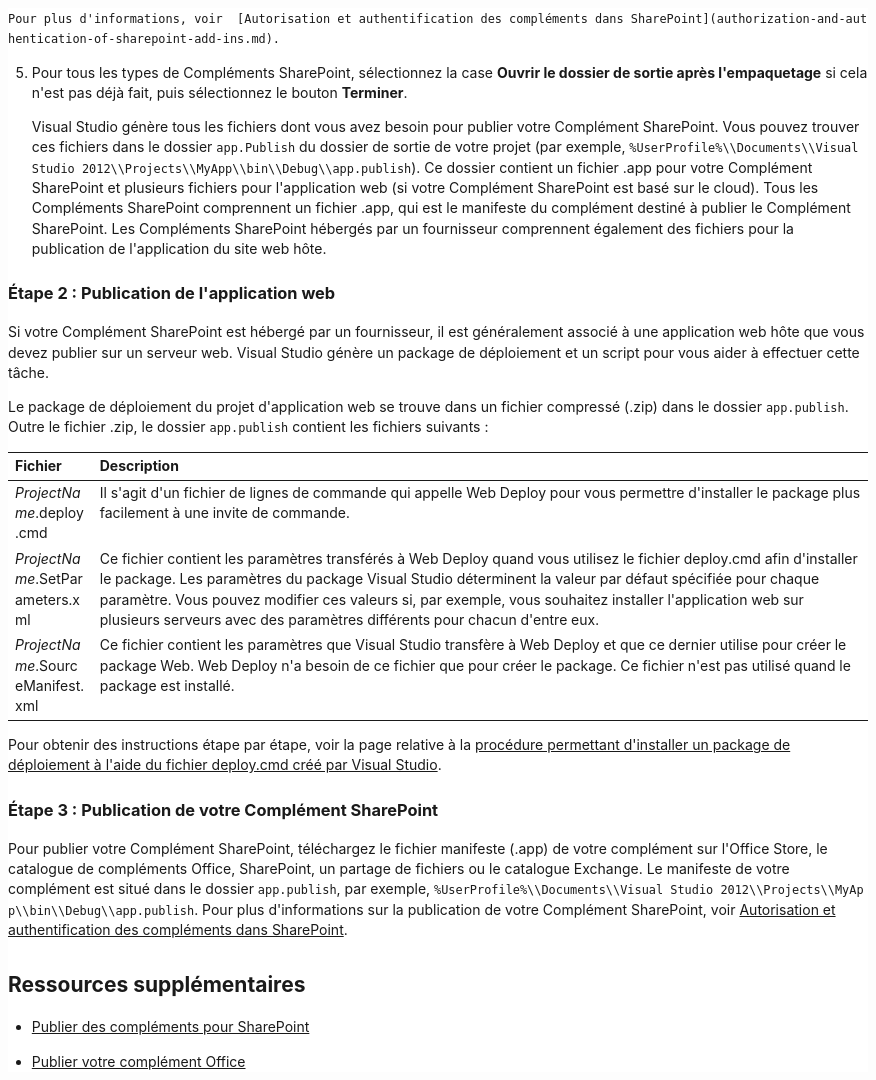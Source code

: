     Pour plus d'informations, voir  [Autorisation et authentification des compléments dans SharePoint](authorization-and-authentication-of-sharepoint-add-ins.md).
    
  
5. Pour tous les types de Compléments SharePoint, sélectionnez la case **Ouvrir le dossier de sortie après l'empaquetage** si cela n'est pas déjà fait, puis sélectionnez le bouton **Terminer**.
    
    Visual Studio génère tous les fichiers dont vous avez besoin pour publier votre Complément SharePoint. Vous pouvez trouver ces fichiers dans le dossier  `app.Publish` du dossier de sortie de votre projet (par exemple, `%UserProfile%\\Documents\\Visual Studio 2012\\Projects\\MyApp\\bin\\Debug\\app.publish`). Ce dossier contient un fichier .app pour votre Complément SharePoint et plusieurs fichiers pour l'application web (si votre Complément SharePoint est basé sur le cloud). Tous les Compléments SharePoint comprennent un fichier .app, qui est le manifeste du complément destiné à publier le Complément SharePoint. Les Compléments SharePoint hébergés par un fournisseur comprennent également des fichiers pour la publication de l'application du site web hôte.
    
  

### Étape 2 : Publication de l'application web

Si votre Complément SharePoint est hébergé par un fournisseur, il est généralement associé à une application web hôte que vous devez publier sur un serveur web. Visual Studio génère un package de déploiement et un script pour vous aider à effectuer cette tâche.
  
    
    
Le package de déploiement du projet d'application web se trouve dans un fichier compressé (.zip) dans le dossier  `app.publish`. Outre le fichier .zip, le dossier  `app.publish` contient les fichiers suivants :
  
    
    


|**Fichier**|**Description**|
|:-----|:-----|
| _ProjectName_.deploy.cmd  <br/> |Il s'agit d'un fichier de lignes de commande qui appelle Web Deploy pour vous permettre d'installer le package plus facilement à une invite de commande.  <br/> |
| _ProjectName_.SetParameters.xml  <br/> |Ce fichier contient les paramètres transférés à Web Deploy quand vous utilisez le fichier deploy.cmd afin d'installer le package. Les paramètres du package Visual Studio déterminent la valeur par défaut spécifiée pour chaque paramètre. Vous pouvez modifier ces valeurs si, par exemple, vous souhaitez installer l'application web sur plusieurs serveurs avec des paramètres différents pour chacun d'entre eux.  <br/> |
| _ProjectName_.SourceManifest.xml  <br/> |Ce fichier contient les paramètres que Visual Studio transfère à Web Deploy et que ce dernier utilise pour créer le package Web. Web Deploy n'a besoin de ce fichier que pour créer le package. Ce fichier n'est pas utilisé quand le package est installé.  <br/> |
   
Pour obtenir des instructions étape par étape, voir la page relative à la  [procédure permettant d'installer un package de déploiement à l'aide du fichier deploy.cmd créé par Visual Studio](http://go.microsoft.com/fwlink/?LinkID=254954).
  
    
    

### Étape 3 : Publication de votre Complément SharePoint
<a name="Publish"> </a>

Pour publier votre Complément SharePoint, téléchargez le fichier manifeste (.app) de votre complément sur l'Office Store, le catalogue de compléments Office, SharePoint, un partage de fichiers ou le catalogue Exchange. Le manifeste de votre complément est situé dans le dossier  `app.publish`, par exemple,  `%UserProfile%\\Documents\\Visual Studio 2012\\Projects\\MyApp\\bin\\Debug\\app.publish`. Pour plus d'informations sur la publication de votre Complément SharePoint, voir  [Autorisation et authentification des compléments dans SharePoint](authorization-and-authentication-of-sharepoint-add-ins.md).
  
    
    

## Ressources supplémentaires
<a name="Additional"> </a>


-  [Publier des compléments pour SharePoint](publish-sharepoint-add-ins.md)
    
  
-  [Publier votre complément Office](http://msdn.microsoft.com/library/7f3ae6a0-06e9-438c-8899-bd9f605e6d9e%28Office.15%29.aspx)
    
  


